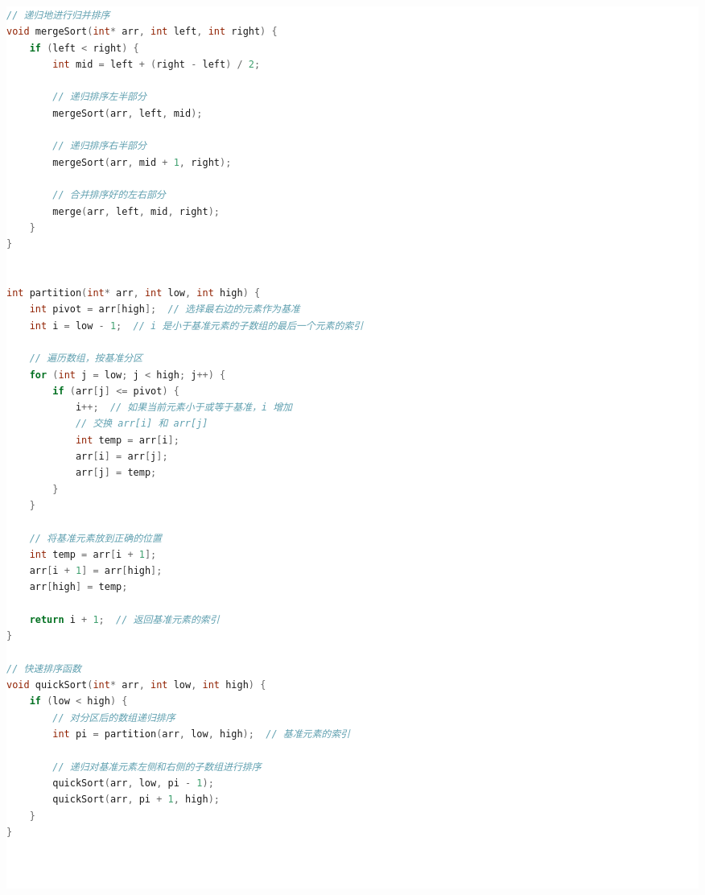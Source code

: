 ```C
// 递归地进行归并排序
void mergeSort(int* arr, int left, int right) {
    if (left < right) {
        int mid = left + (right - left) / 2;

        // 递归排序左半部分
        mergeSort(arr, left, mid);

        // 递归排序右半部分
        mergeSort(arr, mid + 1, right);

        // 合并排序好的左右部分
        merge(arr, left, mid, right);
    }
}


int partition(int* arr, int low, int high) {
    int pivot = arr[high];  // 选择最右边的元素作为基准
    int i = low - 1;  // i 是小于基准元素的子数组的最后一个元素的索引

    // 遍历数组，按基准分区
    for (int j = low; j < high; j++) {
        if (arr[j] <= pivot) {
            i++;  // 如果当前元素小于或等于基准，i 增加
            // 交换 arr[i] 和 arr[j]
            int temp = arr[i];
            arr[i] = arr[j];
            arr[j] = temp;
        }
    }

    // 将基准元素放到正确的位置
    int temp = arr[i + 1];
    arr[i + 1] = arr[high];
    arr[high] = temp;

    return i + 1;  // 返回基准元素的索引
}

// 快速排序函数
void quickSort(int* arr, int low, int high) {
    if (low < high) {
        // 对分区后的数组递归排序
        int pi = partition(arr, low, high);  // 基准元素的索引

        // 递归对基准元素左侧和右侧的子数组进行排序
        quickSort(arr, low, pi - 1);
        quickSort(arr, pi + 1, high);
    }
}





```
